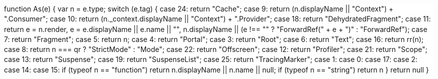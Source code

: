 function As(e) {
    var n = e.type;
    switch (e.tag) {
        case 24:
            return "Cache";
        case 9:
            return (n.displayName || "Context") + ".Consumer";
        case 10:
            return (n._context.displayName || "Context") + ".Provider";
        case 18:
            return "DehydratedFragment";
        case 11:
            return e = n.render, e = e.displayName || e.name || "", n.displayName || (e !== "" ? "ForwardRef(" + e + ")" : "ForwardRef");
        case 7:
            return "Fragment";
        case 5:
            return n;
        case 4:
            return "Portal";
        case 3:
            return "Root";
        case 6:
            return "Text";
        case 16:
            return rr(n);
        case 8:
            return n === qr ? "StrictMode" : "Mode";
        case 22:
            return "Offscreen";
        case 12:
            return "Profiler";
        case 21:
            return "Scope";
        case 13:
            return "Suspense";
        case 19:
            return "SuspenseList";
        case 25:
            return "TracingMarker";
        case 1:
        case 0:
        case 17:
        case 2:
        case 14:
        case 15:
            if (typeof n == "function") return n.displayName || n.name || null;
            if (typeof n == "string") return n
    }
    return null
}
